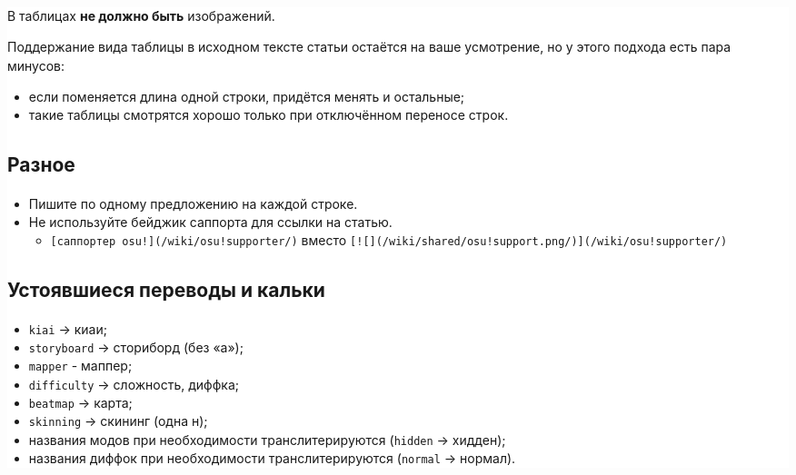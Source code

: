 В таблицах **не должно быть** изображений.

Поддержание вида таблицы в исходном тексте статьи остаётся на ваше усмотрение, но у этого подхода есть пара минусов:
- если поменяется длина одной строки, придётся менять и остальные;
- такие таблицы смотрятся хорошо только при отключённом переносе строк.

## Разное

- Пишите по одному предложению на каждой строке.
- Не используйте бейджик саппорта для ссылки на статью.
  - `[саппортер osu!](/wiki/osu!supporter/)` вместо `[![](/wiki/shared/osu!support.png/)](/wiki/osu!supporter/)`

## Устоявшиеся переводы и кальки

- `kiai` → киаи;
- `storyboard` → сториборд (без «а»);
- `mapper` - маппер;
- `difficulty` → сложность, диффка;
- `beatmap` → карта;
- `skinning` → скининг (одна н);
- названия модов при необходимости транслитерируются (`hidden` → хидден);
- названия диффок при необходимости транслитерируются (`normal` → нормал).
